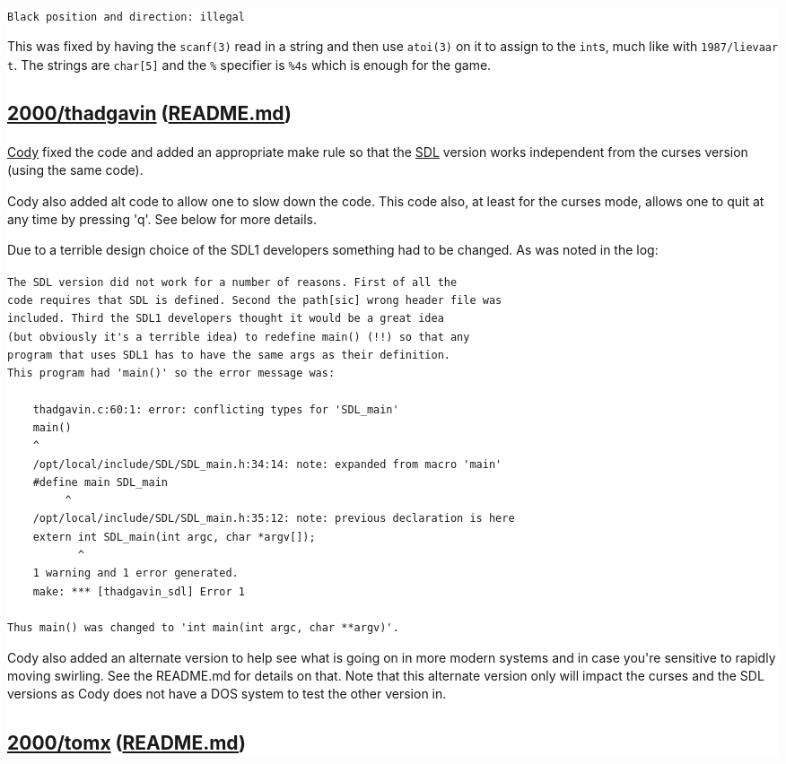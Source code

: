 ```
Black position and direction: illegal
```

This was fixed by having the `scanf(3)` read in a string and then use `atoi(3)`
on it to assign to the `int`s, much like with `1987/lievaart`. The strings are
`char[5]` and the `%` specifier is `%4s` which is enough for the game.


## [2000/thadgavin](2000/thadgavin/thadgavin.c) ([README.md](2000/thadgavin/README.md]))

[Cody](#cody) fixed the code and added an appropriate make rule so that the
[SDL](https://www.libsdl.org) version works independent from the curses version
(using the same code).

Cody also added alt code to allow one to slow down the code. This code also, at
least for the curses mode, allows one to quit at any time by pressing 'q'. See
below for more details.

Due to a terrible design choice of the SDL1 developers something had to be
changed. As was noted in the log:

```
The SDL version did not work for a number of reasons. First of all the
code requires that SDL is defined. Second the path[sic] wrong header file was
included. Third the SDL1 developers thought it would be a great idea
(but obviously it's a terrible idea) to redefine main() (!!) so that any
program that uses SDL1 has to have the same args as their definition.
This program had 'main()' so the error message was:

    thadgavin.c:60:1: error: conflicting types for 'SDL_main'
    main()
    ^
    /opt/local/include/SDL/SDL_main.h:34:14: note: expanded from macro 'main'
    #define main SDL_main
		 ^
    /opt/local/include/SDL/SDL_main.h:35:12: note: previous declaration is here
    extern int SDL_main(int argc, char *argv[]);
	       ^
    1 warning and 1 error generated.
    make: *** [thadgavin_sdl] Error 1

Thus main() was changed to 'int main(int argc, char **argv)'.
```

Cody also added an alternate version to help see what is going on in more modern
systems and in case you're sensitive to rapidly moving swirling. See the
README.md for details on that. Note that this alternate version only will impact
the curses and the SDL versions as Cody does not have a DOS system to test the
other version in.


## [2000/tomx](2000/tomx/tomx.c) ([README.md](2000/tomx/README.md]))
